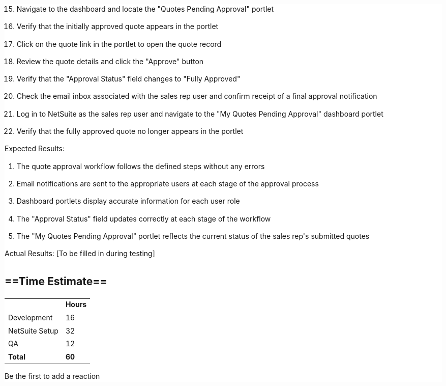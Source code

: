 15. Navigate to the dashboard and locate the "Quotes Pending Approval" portlet
    
16. Verify that the initially approved quote appears in the portlet
    
17. Click on the quote link in the portlet to open the quote record
    
18. Review the quote details and click the "Approve" button
    
19. Verify that the "Approval Status" field changes to "Fully Approved"
    
20. Check the email inbox associated with the sales rep user and confirm receipt of a final approval notification
    
21. Log in to NetSuite as the sales rep user and navigate to the "My Quotes Pending Approval" dashboard portlet
    
22. Verify that the fully approved quote no longer appears in the portlet
    

Expected Results:

1. The quote approval workflow follows the defined steps without any errors
    
2. Email notifications are sent to the appropriate users at each stage of the approval process
    
3. Dashboard portlets display accurate information for each user role
    
4. The "Approval Status" field updates correctly at each stage of the workflow
    
5. The "My Quotes Pending Approval" portlet reflects the current status of the sales rep's submitted quotes
    

Actual Results: [To be filled in during testing]

## ==Time Estimate==

|   |   |
|---|---|
||**Hours**|
|Development|16|
|NetSuite Setup|32|
|QA|12|
|**Total**|**60**|

Be the first to add a reaction